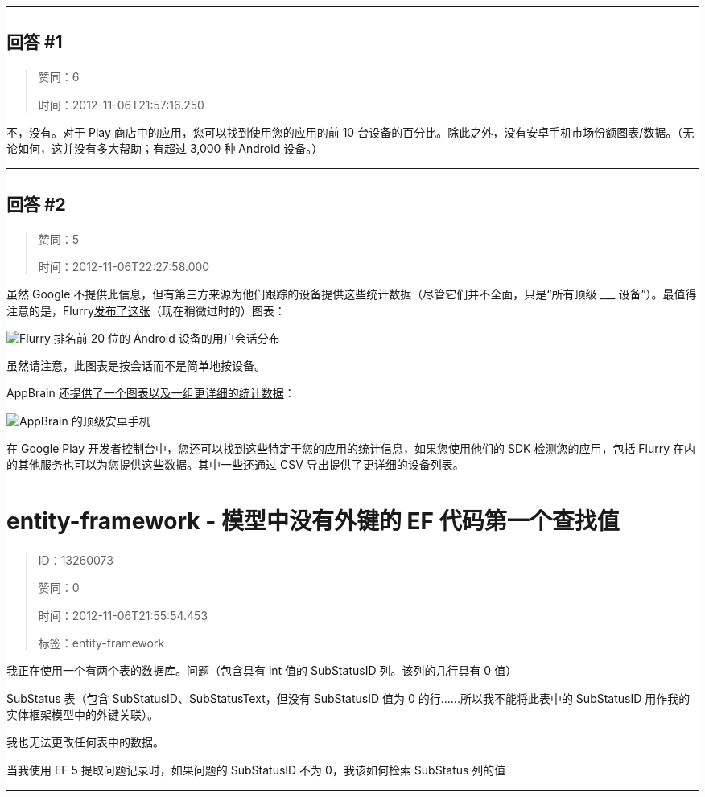 * * *

## 回答 #1

> 赞同：6
> 
> 时间：2012-11-06T21:57:16.250

不，没有。对于 Play 商店中的应用，您可以找到使用您的应用的前 10 台设备的百分比。除此之外，没有安卓手机市场份额图表/数据。（无论如何，这并没有多大帮助；有超过 3,000 种 Android 设备。）

* * *

## 回答 #2

> 赞同：5
> 
> 时间：2012-11-06T22:27:58.000

虽然 Google 不提供此信息，但有第三方来源为他们跟踪的设备提供这些统计数据（尽管它们并不全面，只是“所有顶级 ___ 设备”）。最值得注意的是，Flurry[发布了这张](http://blog.flurry.com/bid/85911/App-Developers-Signal-Apple-Allegiance-Ahead-of-WWDC-and-Google-I-O)（现在稍微过时的）图表：

![Flurry 排名前 20 位的 Android 设备的用户会话分布](../Images/ae8f03581565e74d251f80de7711162d.png)

虽然请注意，此图表是按会话而不是简单地按设备。

AppBrain 还[提供了一个图表以及一组更详细的统计数据](http://www.appbrain.com/stats/top-android-phones)：

![AppBrain 的顶级安卓手机](../Images/07999abd4b2eaabb3b863798109de26c.png)

在 Google Play 开发者控制台中，您还可以找到这些特定于您的应用的统计信息，如果您使用他们的 SDK 检测您的应用，包括 Flurry 在内的其他服务也可以为您提供这些数据。其中一些还通过 CSV 导出提供了更详细的设备列表。

# entity-framework - 模型中没有外键的 EF 代码第一个查找值

> ID：13260073
> 
> 赞同：0
> 
> 时间：2012-11-06T21:55:54.453
> 
> 标签：entity-framework

我正在使用一个有两个表的数据库。问题（包含具有 int 值的 SubStatusID 列。该列的几行具有 0 值）

SubStatus 表（包含 SubStatusID、SubStatusText，但没有 SubStatusID 值为 0 的行......所以我不能将此表中的 SubStatusID 用作我的实体框架模型中的外键关联）。

我也无法更改任何表中的数据。

当我使用 EF 5 提取问题记录时，如果问题的 SubStatusID 不为 0，我该如何检索 SubStatus 列的值

* * *
